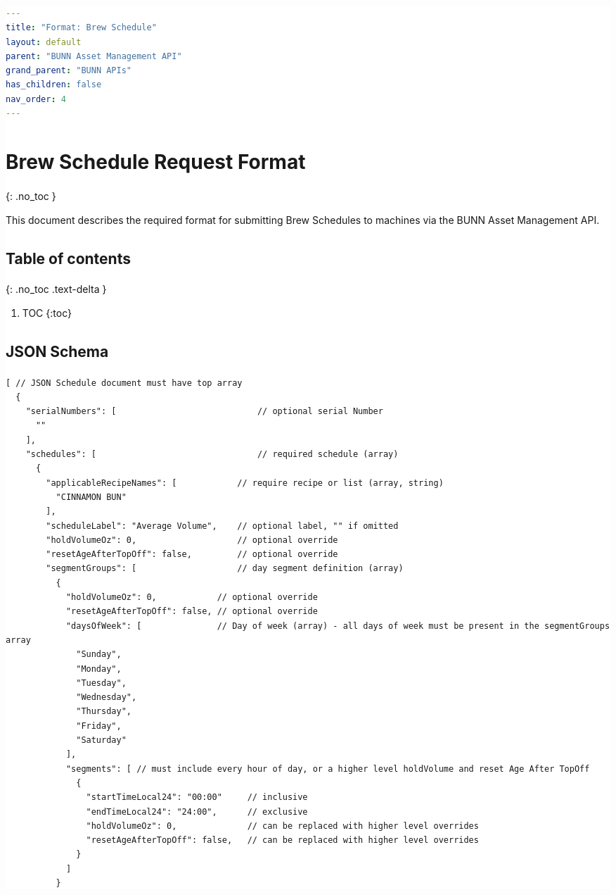 ```yaml
---
title: "Format: Brew Schedule"
layout: default
parent: "BUNN Asset Management API"
grand_parent: "BUNN APIs"
has_children: false
nav_order: 4
---
```


# Brew Schedule Request Format
{: .no_toc }

This document describes the required format for submitting Brew Schedules to machines via the BUNN Asset Management API.

## Table of contents
{: .no_toc .text-delta }

1. TOC
{:toc}

## JSON Schema
```
[ // JSON Schedule document must have top array
  {
    "serialNumbers": [                            // optional serial Number
      ""
    ],
    "schedules": [                                // required schedule (array)
      {
        "applicableRecipeNames": [            // require recipe or list (array, string)
          "CINNAMON BUN"
        ],
        "scheduleLabel": "Average Volume",    // optional label, "" if omitted
        "holdVolumeOz": 0,                    // optional override
        "resetAgeAfterTopOff": false,         // optional override
        "segmentGroups": [                    // day segment definition (array)
          {
            "holdVolumeOz": 0,            // optional override
            "resetAgeAfterTopOff": false, // optional override
            "daysOfWeek": [               // Day of week (array) - all days of week must be present in the segmentGroups array
              "Sunday",
              "Monday",
              "Tuesday",
              "Wednesday",
              "Thursday",
              "Friday",
              "Saturday"
            ],
            "segments": [ // must include every hour of day, or a higher level holdVolume and reset Age After TopOff 
              {
                "startTimeLocal24": "00:00"     // inclusive
                "endTimeLocal24": "24:00",      // exclusive
                "holdVolumeOz": 0,              // can be replaced with higher level overrides
                "resetAgeAfterTopOff": false,   // can be replaced with higher level overrides
              }
            ]
          }
```